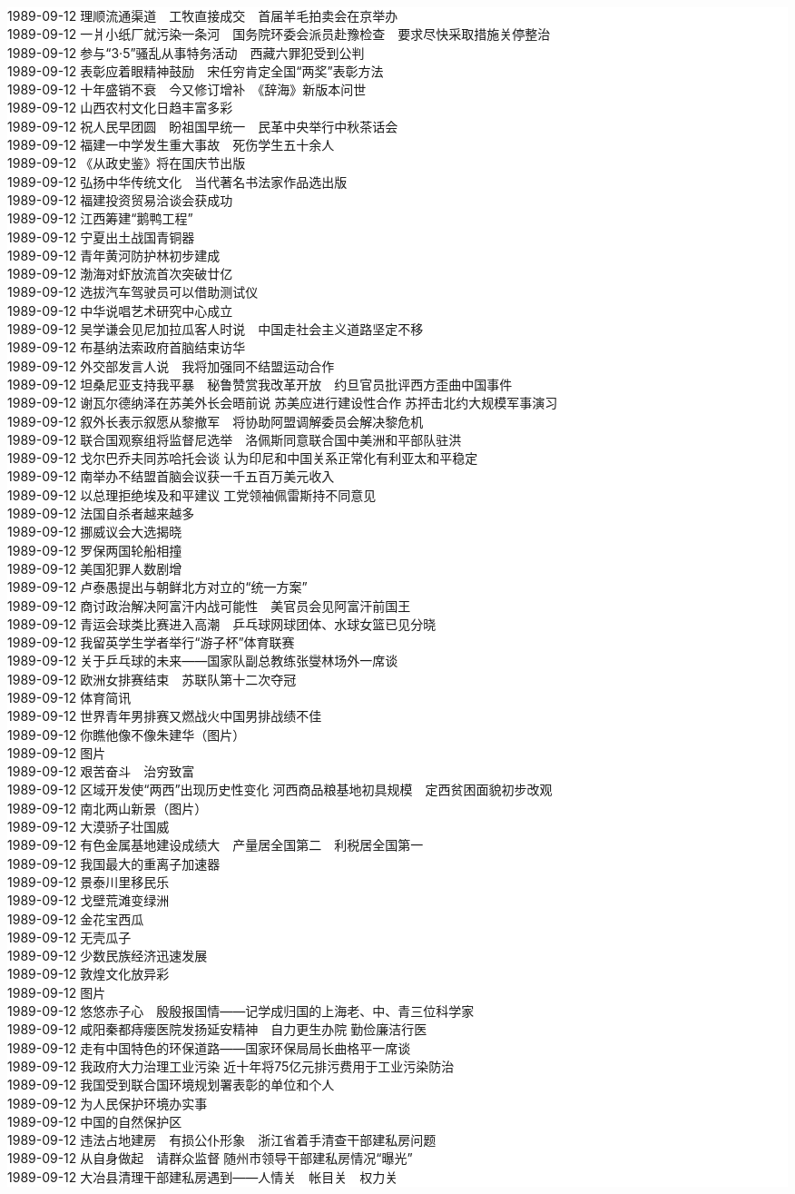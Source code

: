 1989-09-12 理顺流通渠道　工牧直接成交　首届羊毛拍卖会在京举办  
1989-09-12 一爿小纸厂就污染一条河　国务院环委会派员赴豫检查　要求尽快采取措施关停整治  
1989-09-12 参与“3·5”骚乱从事特务活动　西藏六罪犯受到公判  
1989-09-12 表彰应着眼精神鼓励　宋任穷肯定全国“两奖”表彰方法  
1989-09-12 十年盛销不衰　今又修订增补　《辞海》新版本问世  
1989-09-12 山西农村文化日趋丰富多彩  
1989-09-12 祝人民早团圆　盼祖国早统一　民革中央举行中秋茶话会  
1989-09-12 福建一中学发生重大事故　死伤学生五十余人  
1989-09-12 《从政史鉴》将在国庆节出版  
1989-09-12 弘扬中华传统文化　当代著名书法家作品选出版  
1989-09-12 福建投资贸易洽谈会获成功  
1989-09-12 江西筹建“鹅鸭工程”  
1989-09-12 宁夏出土战国青铜器  
1989-09-12 青年黄河防护林初步建成  
1989-09-12 渤海对虾放流首次突破廿亿  
1989-09-12 选拔汽车驾驶员可以借助测试仪  
1989-09-12 中华说唱艺术研究中心成立  
1989-09-12 吴学谦会见尼加拉瓜客人时说　中国走社会主义道路坚定不移  
1989-09-12 布基纳法索政府首脑结束访华  
1989-09-12 外交部发言人说　我将加强同不结盟运动合作  
1989-09-12 坦桑尼亚支持我平暴　秘鲁赞赏我改革开放　约旦官员批评西方歪曲中国事件  
1989-09-12 谢瓦尔德纳泽在苏美外长会晤前说  苏美应进行建设性合作  苏抨击北约大规模军事演习  
1989-09-12 叙外长表示叙愿从黎撤军　将协助阿盟调解委员会解决黎危机  
1989-09-12 联合国观察组将监督尼选举　洛佩斯同意联合国中美洲和平部队驻洪  
1989-09-12 戈尔巴乔夫同苏哈托会谈  认为印尼和中国关系正常化有利亚太和平稳定  
1989-09-12 南举办不结盟首脑会议获一千五百万美元收入  
1989-09-12 以总理拒绝埃及和平建议  工党领袖佩雷斯持不同意见  
1989-09-12 法国自杀者越来越多  
1989-09-12 挪威议会大选揭晓  
1989-09-12 罗保两国轮船相撞  
1989-09-12 美国犯罪人数剧增  
1989-09-12 卢泰愚提出与朝鲜北方对立的“统一方案”  
1989-09-12 商讨政治解决阿富汗内战可能性　美官员会见阿富汗前国王  
1989-09-12 青运会球类比赛进入高潮　乒乓球网球团体、水球女篮已见分晓  
1989-09-12 我留英学生学者举行“游子杯”体育联赛  
1989-09-12 关于乒乓球的未来——国家队副总教练张燮林场外一席谈  
1989-09-12 欧洲女排赛结束　苏联队第十二次夺冠  
1989-09-12 体育简讯  
1989-09-12 世界青年男排赛又燃战火中国男排战绩不佳  
1989-09-12 你瞧他像不像朱建华（图片）  
1989-09-12 图片  
1989-09-12 艰苦奋斗　治穷致富  
1989-09-12 区域开发使“两西”出现历史性变化  河西商品粮基地初具规模　定西贫困面貌初步改观  
1989-09-12 南北两山新景（图片）  
1989-09-12 大漠骄子壮国威  
1989-09-12 有色金属基地建设成绩大　产量居全国第二　利税居全国第一  
1989-09-12 我国最大的重离子加速器  
1989-09-12 景泰川里移民乐  
1989-09-12 戈壁荒滩变绿洲  
1989-09-12 金花宝西瓜  
1989-09-12 无壳瓜子  
1989-09-12 少数民族经济迅速发展  
1989-09-12 敦煌文化放异彩  
1989-09-12 图片  
1989-09-12 悠悠赤子心　殷殷报国情——记学成归国的上海老、中、青三位科学家  
1989-09-12 咸阳秦都痔瘘医院发扬延安精神　自力更生办院  勤俭廉洁行医  
1989-09-12 走有中国特色的环保道路——国家环保局局长曲格平一席谈  
1989-09-12 我政府大力治理工业污染  近十年将75亿元排污费用于工业污染防治  
1989-09-12 我国受到联合国环境规划署表彰的单位和个人  
1989-09-12 为人民保护环境办实事  
1989-09-12 中国的自然保护区  
1989-09-12 违法占地建房　有损公仆形象　浙江省着手清查干部建私房问题  
1989-09-12 从自身做起　请群众监督  随州市领导干部建私房情况“曝光”  
1989-09-12 大冶县清理干部建私房遇到——人情关　帐目关　权力关  